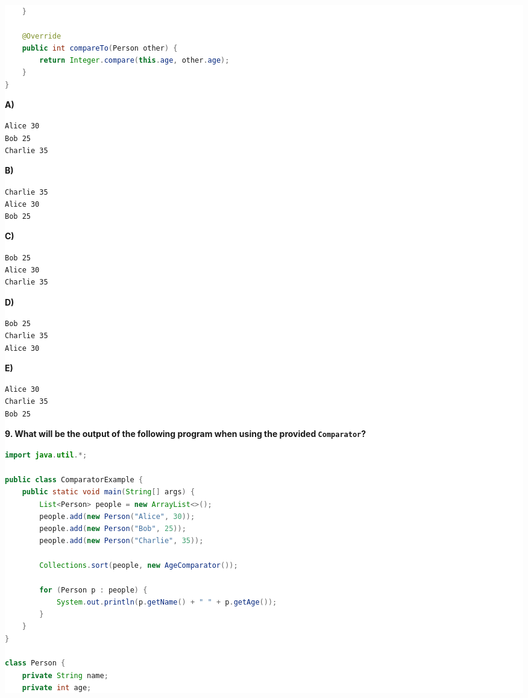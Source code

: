 ```java
    }

    @Override
    public int compareTo(Person other) {
        return Integer.compare(this.age, other.age);
    }
}
```

**A)** 
```
Alice 30  
Bob 25  
Charlie 35
```

**B)** 
```
Charlie 35  
Alice 30  
Bob 25
```

**C)** 
```
Bob 25  
Alice 30  
Charlie 35
```

**D)** 
```
Bob 25  
Charlie 35  
Alice 30
```

**E)** 
```
Alice 30  
Charlie 35  
Bob 25
```


**9. What will be the output of the following program when using the provided `Comparator`?**

```java
import java.util.*;

public class ComparatorExample {
    public static void main(String[] args) {
        List<Person> people = new ArrayList<>();
        people.add(new Person("Alice", 30));
        people.add(new Person("Bob", 25));
        people.add(new Person("Charlie", 35));

        Collections.sort(people, new AgeComparator());

        for (Person p : people) {
            System.out.println(p.getName() + " " + p.getAge());
        }
    }
}

class Person {
    private String name;
    private int age;

```